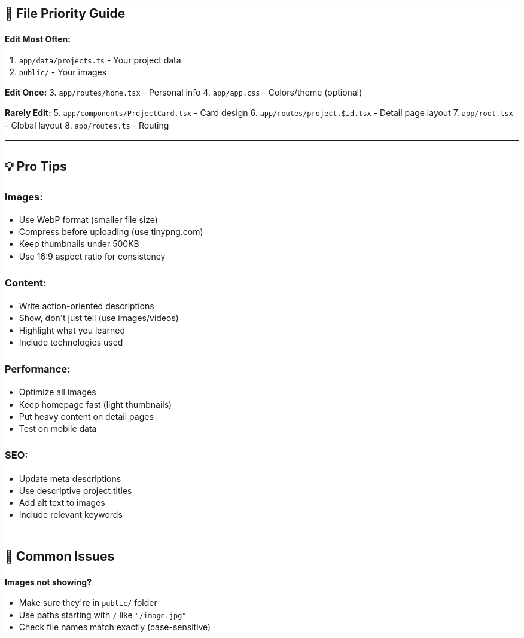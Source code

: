 
## 📂 File Priority Guide

**Edit Most Often:**
1. `app/data/projects.ts` - Your project data
2. `public/` - Your images

**Edit Once:**
3. `app/routes/home.tsx` - Personal info
4. `app/app.css` - Colors/theme (optional)

**Rarely Edit:**
5. `app/components/ProjectCard.tsx` - Card design
6. `app/routes/project.$id.tsx` - Detail page layout
7. `app/root.tsx` - Global layout
8. `app/routes.ts` - Routing

---

## 💡 Pro Tips

### Images:
- Use WebP format (smaller file size)
- Compress before uploading (use tinypng.com)
- Keep thumbnails under 500KB
- Use 16:9 aspect ratio for consistency

### Content:
- Write action-oriented descriptions
- Show, don't just tell (use images/videos)
- Highlight what you learned
- Include technologies used

### Performance:
- Optimize all images
- Keep homepage fast (light thumbnails)
- Put heavy content on detail pages
- Test on mobile data

### SEO:
- Update meta descriptions
- Use descriptive project titles
- Add alt text to images
- Include relevant keywords

---

## 🐛 Common Issues

**Images not showing?**
- Make sure they're in `public/` folder
- Use paths starting with `/` like `"/image.jpg"`
- Check file names match exactly (case-sensitive)
